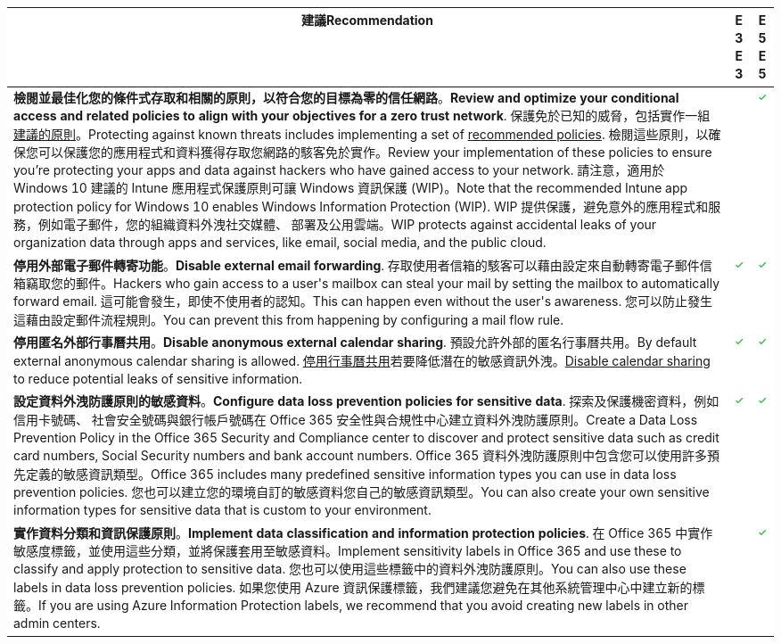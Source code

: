 
|<span data-ttu-id="37b7f-246">建議</span><span class="sxs-lookup"><span data-stu-id="37b7f-246">Recommendation</span></span> |<span data-ttu-id="37b7f-247">E3</span><span class="sxs-lookup"><span data-stu-id="37b7f-247">E3</span></span>|<span data-ttu-id="37b7f-248">E5</span><span class="sxs-lookup"><span data-stu-id="37b7f-248">E5</span></span> |
|---------|---------|---------|
|<span data-ttu-id="37b7f-249">**檢閱並最佳化您的條件式存取和相關的原則，以符合您的目標為零的信任網路**。</span><span class="sxs-lookup"><span data-stu-id="37b7f-249">**Review and optimize your conditional access and related policies to align with your objectives for a zero trust network**.</span></span> <span data-ttu-id="37b7f-250">保護免於已知的威脅，包括實作一組[建議的原則](../enterprise/microsoft-365-policies-configurations.md)。</span><span class="sxs-lookup"><span data-stu-id="37b7f-250">Protecting against known threats includes implementing a set of [recommended policies](../enterprise/microsoft-365-policies-configurations.md).</span></span> <span data-ttu-id="37b7f-251">檢閱這些原則，以確保您可以保護您的應用程式和資料獲得存取您網路的駭客免於實作。</span><span class="sxs-lookup"><span data-stu-id="37b7f-251">Review your implementation of these policies to ensure you’re protecting your apps and data against hackers who have gained access to your network.</span></span> <span data-ttu-id="37b7f-252">請注意，適用於 Windows 10 建議的 Intune 應用程式保護原則可讓 Windows 資訊保護 (WIP)。</span><span class="sxs-lookup"><span data-stu-id="37b7f-252">Note that the recommended Intune app protection policy for Windows 10 enables Windows Information Protection (WIP).</span></span> <span data-ttu-id="37b7f-253">WIP 提供保護，避免意外的應用程式和服務，例如電子郵件，您的組織資料外洩社交媒體、 部署及公用雲端。</span><span class="sxs-lookup"><span data-stu-id="37b7f-253">WIP protects against accidental leaks of your organization data through apps and services, like email, social media, and the public cloud.</span></span> |         |![綠色核取記號](../images/green-check-mark.png)|
|<span data-ttu-id="37b7f-255">**停用外部電子郵件轉寄功能**。</span><span class="sxs-lookup"><span data-stu-id="37b7f-255">**Disable external email forwarding**.</span></span> <span data-ttu-id="37b7f-256">存取使用者信箱的駭客可以藉由設定來自動轉寄電子郵件信箱竊取您的郵件。</span><span class="sxs-lookup"><span data-stu-id="37b7f-256">Hackers who gain access to a user's mailbox can steal your mail by setting the mailbox to automatically forward email.</span></span> <span data-ttu-id="37b7f-257">這可能會發生，即使不使用者的認知。</span><span class="sxs-lookup"><span data-stu-id="37b7f-257">This can happen even without the user's awareness.</span></span> <span data-ttu-id="37b7f-258">您可以防止發生這藉由設定郵件流程規則。</span><span class="sxs-lookup"><span data-stu-id="37b7f-258">You can prevent this from happening by configuring a mail flow rule.</span></span>|![綠色核取記號](../images/green-check-mark.png) |![綠色核取記號](../images/green-check-mark.png)|
|<span data-ttu-id="37b7f-261">**停用匿名外部行事曆共用**。</span><span class="sxs-lookup"><span data-stu-id="37b7f-261">**Disable anonymous external calendar sharing**.</span></span> <span data-ttu-id="37b7f-262">預設允許外部的匿名行事曆共用。</span><span class="sxs-lookup"><span data-stu-id="37b7f-262">By default external anonymous calendar sharing is allowed.</span></span> <span data-ttu-id="37b7f-263">[停用行事曆共用](https://docs.microsoft.com/exchange/sharing/sharing-policies/modify-a-sharing-policy)若要降低潛在的敏感資訊外洩。</span><span class="sxs-lookup"><span data-stu-id="37b7f-263">[Disable calendar sharing](https://docs.microsoft.com/exchange/sharing/sharing-policies/modify-a-sharing-policy) to reduce potential leaks of sensitive information.</span></span>|![綠色核取記號](../images/green-check-mark.png) |![綠色核取記號](../images/green-check-mark.png)|
|<span data-ttu-id="37b7f-266">**設定資料外洩防護原則的敏感資料**。</span><span class="sxs-lookup"><span data-stu-id="37b7f-266">**Configure data loss prevention policies for sensitive data**.</span></span> <span data-ttu-id="37b7f-267">探索及保護機密資料，例如信用卡號碼、 社會安全號碼與銀行帳戶號碼在 Office 365 安全性與合規性中心建立資料外洩防護原則。</span><span class="sxs-lookup"><span data-stu-id="37b7f-267">Create a Data Loss Prevention Policy in the Office 365 Security and Compliance center to discover and protect sensitive data such as credit card numbers, Social Security numbers and bank account numbers.</span></span> <span data-ttu-id="37b7f-268">Office 365 資料外洩防護原則中包含您可以使用許多預先定義的敏感資訊類型。</span><span class="sxs-lookup"><span data-stu-id="37b7f-268">Office 365 includes many predefined sensitive information types you can use in data loss prevention policies.</span></span> <span data-ttu-id="37b7f-269">您也可以建立您的環境自訂的敏感資料您自己的敏感資訊類型。</span><span class="sxs-lookup"><span data-stu-id="37b7f-269">You can also create your own sensitive information types for sensitive data that is custom to your environment.</span></span> |![綠色核取記號](../images/green-check-mark.png)|![綠色核取記號](../images/green-check-mark.png)|
|<span data-ttu-id="37b7f-272">**實作資料分類和資訊保護原則**。</span><span class="sxs-lookup"><span data-stu-id="37b7f-272">**Implement data classification and information protection policies**.</span></span> <span data-ttu-id="37b7f-273">在 Office 365 中實作敏感度標籤，並使用這些分類，並將保護套用至敏感資料。</span><span class="sxs-lookup"><span data-stu-id="37b7f-273">Implement sensitivity labels in Office 365 and use these to classify and apply protection to sensitive data.</span></span> <span data-ttu-id="37b7f-274">您也可以使用這些標籤中的資料外洩防護原則。</span><span class="sxs-lookup"><span data-stu-id="37b7f-274">You can also use these labels in data loss prevention policies.</span></span> <span data-ttu-id="37b7f-275">如果您使用 Azure 資訊保護標籤，我們建議您避免在其他系統管理中心中建立新的標籤。</span><span class="sxs-lookup"><span data-stu-id="37b7f-275">If you are using Azure Information Protection labels, we recommend that you avoid creating new labels in other admin centers.</span></span>|         |![綠色核取記號](../images/green-check-mark.png)|